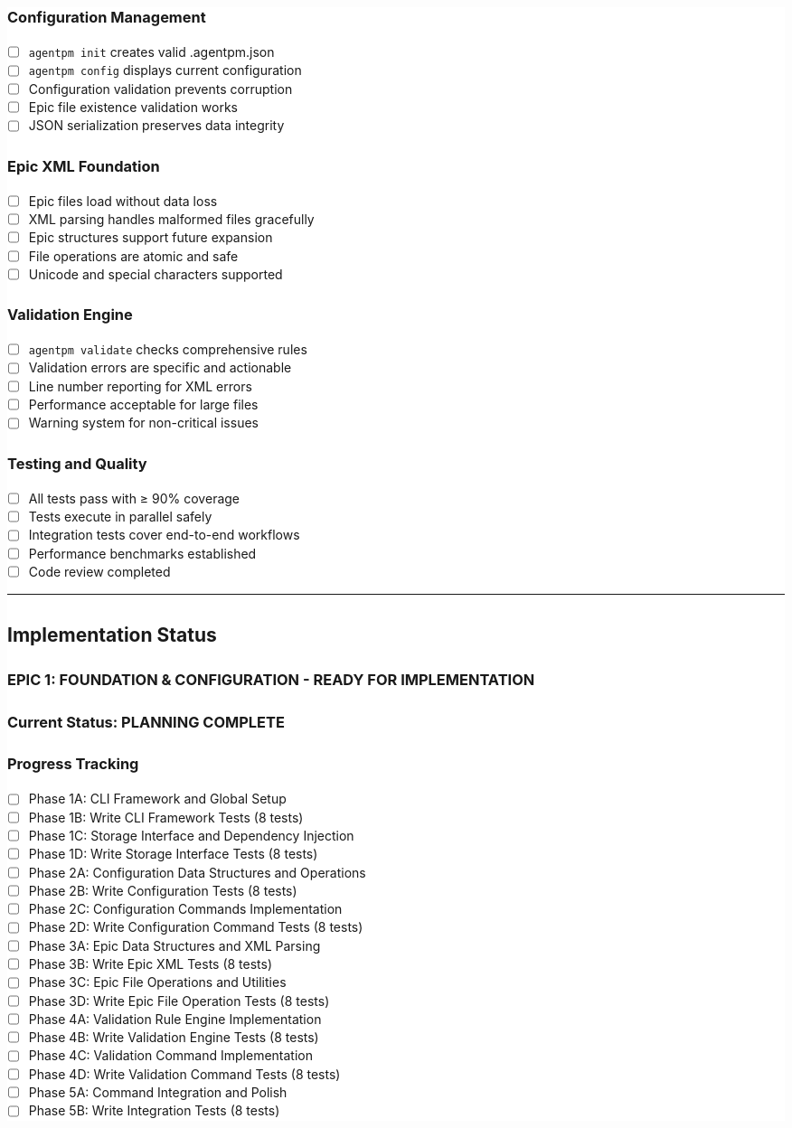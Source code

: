 ### Configuration Management
- [ ] `agentpm init` creates valid .agentpm.json
- [ ] `agentpm config` displays current configuration
- [ ] Configuration validation prevents corruption
- [ ] Epic file existence validation works
- [ ] JSON serialization preserves data integrity

### Epic XML Foundation
- [ ] Epic files load without data loss
- [ ] XML parsing handles malformed files gracefully
- [ ] Epic structures support future expansion
- [ ] File operations are atomic and safe
- [ ] Unicode and special characters supported

### Validation Engine
- [ ] `agentpm validate` checks comprehensive rules
- [ ] Validation errors are specific and actionable
- [ ] Line number reporting for XML errors
- [ ] Performance acceptable for large files
- [ ] Warning system for non-critical issues

### Testing and Quality
- [ ] All tests pass with ≥ 90% coverage
- [ ] Tests execute in parallel safely
- [ ] Integration tests cover end-to-end workflows
- [ ] Performance benchmarks established
- [ ] Code review completed

---

## Implementation Status

### EPIC 1: FOUNDATION & CONFIGURATION - READY FOR IMPLEMENTATION
### Current Status: PLANNING COMPLETE

### Progress Tracking
- [ ] Phase 1A: CLI Framework and Global Setup
- [ ] Phase 1B: Write CLI Framework Tests (8 tests)
- [ ] Phase 1C: Storage Interface and Dependency Injection
- [ ] Phase 1D: Write Storage Interface Tests (8 tests)
- [ ] Phase 2A: Configuration Data Structures and Operations
- [ ] Phase 2B: Write Configuration Tests (8 tests)
- [ ] Phase 2C: Configuration Commands Implementation
- [ ] Phase 2D: Write Configuration Command Tests (8 tests)
- [ ] Phase 3A: Epic Data Structures and XML Parsing
- [ ] Phase 3B: Write Epic XML Tests (8 tests)
- [ ] Phase 3C: Epic File Operations and Utilities
- [ ] Phase 3D: Write Epic File Operation Tests (8 tests)
- [ ] Phase 4A: Validation Rule Engine Implementation
- [ ] Phase 4B: Write Validation Engine Tests (8 tests)
- [ ] Phase 4C: Validation Command Implementation
- [ ] Phase 4D: Write Validation Command Tests (8 tests)
- [ ] Phase 5A: Command Integration and Polish
- [ ] Phase 5B: Write Integration Tests (8 tests)
